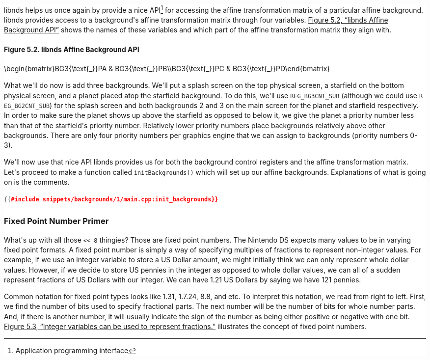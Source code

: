 libnds helps us once again by provide a nice API[^api] for accessing the affine
transformation matrix of a particular affine background. libnds provides access
to a background's affine transformation matrix through four variables. [Figure
5.2, “libnds Affine Background API”](#libnds_affine_bg_api) shows the names of
these variables and which part of the affine transformation matrix they align
with.

<a name="libnds_affine_bg_api"></a>

#### Figure 5.2. libnds Affine Background API

\begin{bmatrix}BG3{\text{\_}}PA & BG3{\text{\_}}PB\\\\BG3{\text{\_}}PC & BG3{\text{\_}}PD\end{bmatrix}

What we'll do now is add three backgrounds. We'll put a splash screen on the
top physical screen, a starfield on the bottom physical screen, and a planet
placed atop the starfield background. To do this, we'll use `REG_BG3CNT_SUB`
(although we could use `REG_BG2CNT_SUB`) for the splash screen and both
backgrounds 2 and 3 on the main screen for the planet and starfield
respectively. In order to make sure the planet shows up above the starfield as
opposed to below it, we give the planet a priority number less than that of the
starfield's priority number. Relatively lower priority numbers place
backgrounds relatively above other backgrounds. There are only four priority
numbers per graphics engine that we can assign to backgrounds (priority numbers
0-3).

We'll now use that nice API libnds provides us for both the background control
registers and the affine transformation matrix. Let's proceed to make a
function called `initBackgrounds()` which will set up our affine backgrounds.
Explanations of what is going on is the comments.

```C++
{{#include snippets/backgrounds/1/main.cpp:init_backgrounds}}
```

### Fixed Point Number Primer

What's up with all those `<< 8` thingies? Those are fixed point numbers. The
Nintendo DS expects many values to be in varying fixed point formats. A fixed
point number is simply a way of specifying multiples of fractions to represent
non-integer values. For example, if we use an integer variable to store a US
Dollar amount, we might initially think we can only represent whole dollar
values. However, if we decide to store US pennies in the integer as opposed to
whole dollar values, we can all of a sudden represent fractions of US Dollars
with our integer. We can have 1.21 US Dollars by saying we have 121 pennies.

Common notation for fixed point types looks like 1.31, 1.7.24, 8.8, and etc. To
interpret this notation, we read from right to left. First, we find the number
of bits used to specify fractional parts. The next number will be the number of
bits for whole number parts. And, if there is another number, it will usually
indicate the sign of the number as being either positive or negative with one
bit. [Figure 5.3, “Integer variables can be used to represent
fractions.”](#fixed_point) illustrates the concept of fixed point numbers.



[^affine]: Affine
[^affine_transformation_matrix]: Affine transformation matrix
[^api]: Application programming interface